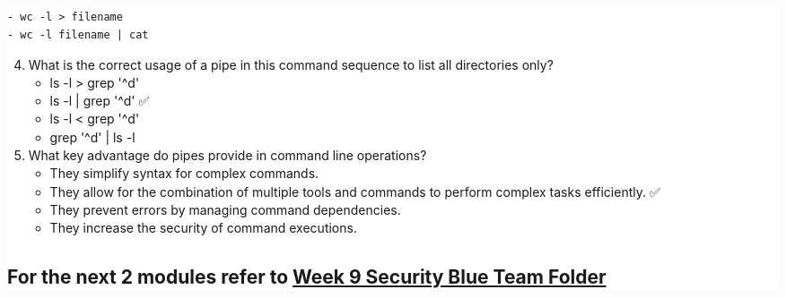     - wc -l > filename
    - wc -l filename | cat
4. What is the correct usage of a pipe in this command sequence to list all directories only?
    - ls -l > grep '^d'
    - ls -l | grep '^d' ✅
    - ls -l < grep '^d'
    - grep '^d' | ls -l
5. What key advantage do pipes provide in command line operations?
    - They simplify syntax for complex commands.
    - They allow for the combination of multiple tools and commands to perform complex tasks efficiently. ✅
    - They prevent errors by managing command dependencies.
    - They increase the security of command executions.

## For the next 2 modules refer to [Week 9 Security Blue Team Folder](../../Week-9/Security-Blue-Team/Intro-To-Bash.md)
